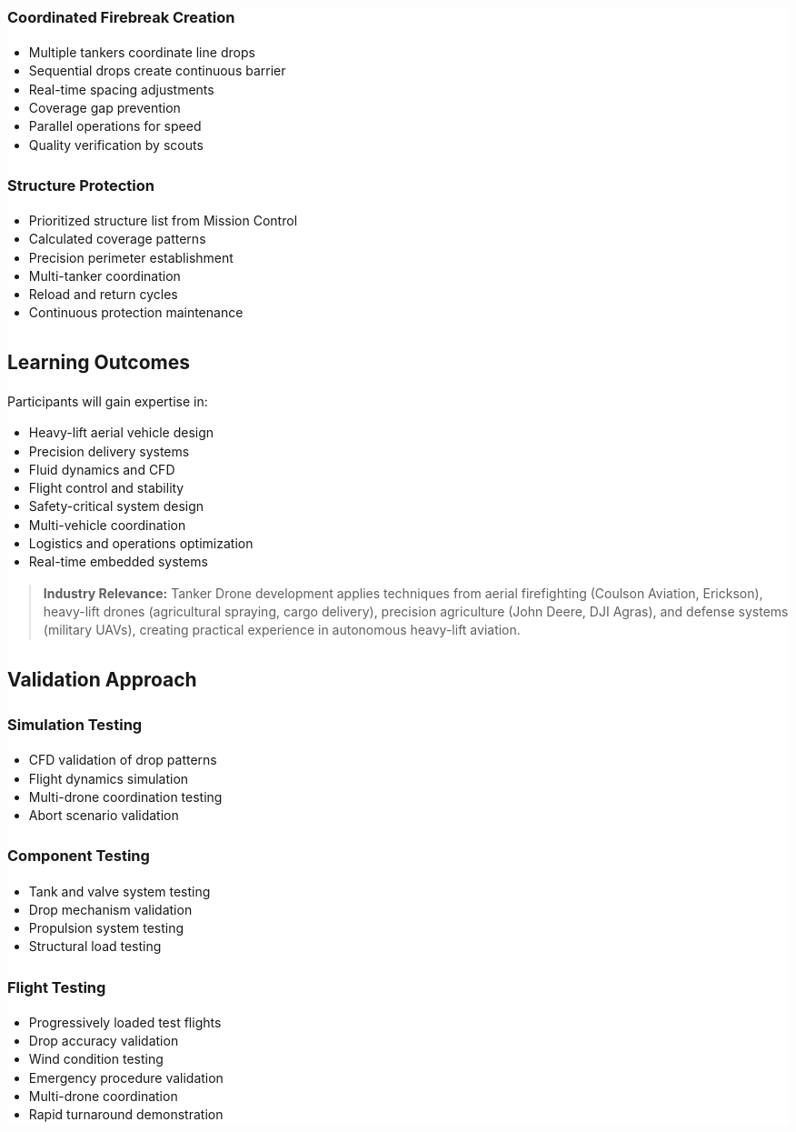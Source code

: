### Coordinated Firebreak Creation
- Multiple tankers coordinate line drops
- Sequential drops create continuous barrier
- Real-time spacing adjustments
- Coverage gap prevention
- Parallel operations for speed
- Quality verification by scouts

### Structure Protection
- Prioritized structure list from Mission Control
- Calculated coverage patterns
- Precision perimeter establishment
- Multi-tanker coordination
- Reload and return cycles
- Continuous protection maintenance

## Learning Outcomes

Participants will gain expertise in:
- Heavy-lift aerial vehicle design
- Precision delivery systems
- Fluid dynamics and CFD
- Flight control and stability
- Safety-critical system design
- Multi-vehicle coordination
- Logistics and operations optimization
- Real-time embedded systems

> **Industry Relevance:** Tanker Drone development applies techniques from aerial firefighting (Coulson Aviation, Erickson), heavy-lift drones (agricultural spraying, cargo delivery), precision agriculture (John Deere, DJI Agras), and defense systems (military UAVs), creating practical experience in autonomous heavy-lift aviation.

## Validation Approach

### Simulation Testing
- CFD validation of drop patterns
- Flight dynamics simulation
- Multi-drone coordination testing
- Abort scenario validation

### Component Testing
- Tank and valve system testing
- Drop mechanism validation
- Propulsion system testing
- Structural load testing

### Flight Testing
- Progressively loaded test flights
- Drop accuracy validation
- Wind condition testing
- Emergency procedure validation
- Multi-drone coordination
- Rapid turnaround demonstration
